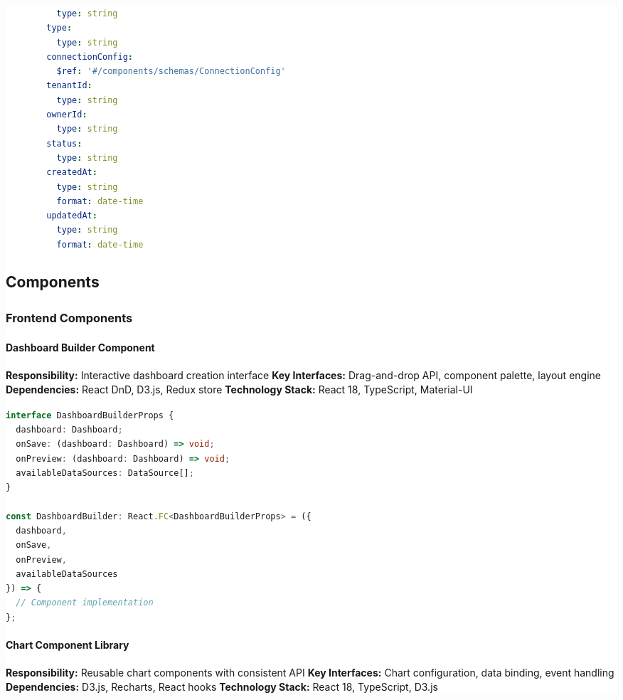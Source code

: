 ```yaml
          type: string
        type:
          type: string
        connectionConfig:
          $ref: '#/components/schemas/ConnectionConfig'
        tenantId:
          type: string
        ownerId:
          type: string
        status:
          type: string
        createdAt:
          type: string
          format: date-time
        updatedAt:
          type: string
          format: date-time
```

## Components

### Frontend Components

#### Dashboard Builder Component

**Responsibility:** Interactive dashboard creation interface
**Key Interfaces:** Drag-and-drop API, component palette, layout engine
**Dependencies:** React DnD, D3.js, Redux store
**Technology Stack:** React 18, TypeScript, Material-UI

```typescript
interface DashboardBuilderProps {
  dashboard: Dashboard;
  onSave: (dashboard: Dashboard) => void;
  onPreview: (dashboard: Dashboard) => void;
  availableDataSources: DataSource[];
}

const DashboardBuilder: React.FC<DashboardBuilderProps> = ({
  dashboard,
  onSave,
  onPreview,
  availableDataSources
}) => {
  // Component implementation
};
```

#### Chart Component Library

**Responsibility:** Reusable chart components with consistent API
**Key Interfaces:** Chart configuration, data binding, event handling
**Dependencies:** D3.js, Recharts, React hooks
**Technology Stack:** React 18, TypeScript, D3.js
